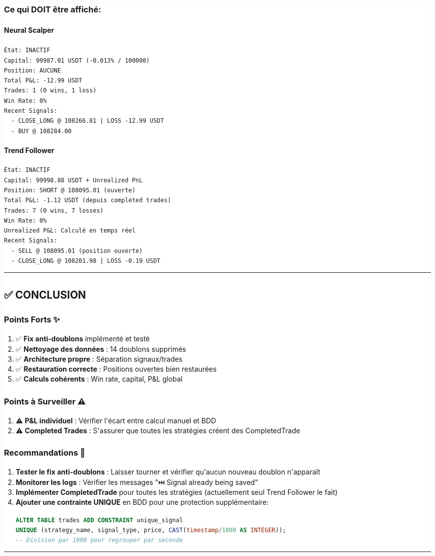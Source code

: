 ### Ce qui DOIT être affiché:

#### Neural Scalper
```
État: INACTIF
Capital: 99987.01 USDT (-0.013% / 100000)
Position: AUCUNE
Total P&L: -12.99 USDT
Trades: 1 (0 wins, 1 loss)
Win Rate: 0%
Recent Signals:
  - CLOSE_LONG @ 108266.81 | LOSS -12.99 USDT
  - BUY @ 108284.00
```

#### Trend Follower
```
État: INACTIF
Capital: 99998.88 USDT + Unrealized PnL
Position: SHORT @ 108095.01 (ouverte)
Total P&L: -1.12 USDT (depuis completed trades)
Trades: 7 (0 wins, 7 losses)
Win Rate: 0%
Unrealized P&L: Calculé en temps réel
Recent Signals:
  - SELL @ 108095.01 (position ouverte)
  - CLOSE_LONG @ 108201.98 | LOSS -0.19 USDT
```

---

## ✅ CONCLUSION

### Points Forts ✨
1. ✅ **Fix anti-doublons** implémenté et testé
2. ✅ **Nettoyage des données** : 14 doublons supprimés
3. ✅ **Architecture propre** : Séparation signaux/trades
4. ✅ **Restauration correcte** : Positions ouvertes bien restaurées
5. ✅ **Calculs cohérents** : Win rate, capital, P&L global

### Points à Surveiller ⚠️
1. ⚠️ **P&L individuel** : Vérifier l'écart entre calcul manuel et BDD
2. ⚠️ **Completed Trades** : S'assurer que toutes les stratégies créent des CompletedTrade

### Recommandations 🚀
1. **Tester le fix anti-doublons** : Laisser tourner et vérifier qu'aucun nouveau doublon n'apparaît
2. **Monitorer les logs** : Vérifier les messages "⏭️ Signal already being saved"
3. **Implémenter CompletedTrade** pour toutes les stratégies (actuellement seul Trend Follower le fait)
4. **Ajouter une contrainte UNIQUE** en BDD pour une protection supplémentaire:
   ```sql
   ALTER TABLE trades ADD CONSTRAINT unique_signal 
   UNIQUE (strategy_name, signal_type, price, CAST(timestamp/1000 AS INTEGER));
   -- Division par 1000 pour regrouper par seconde
   ```

---